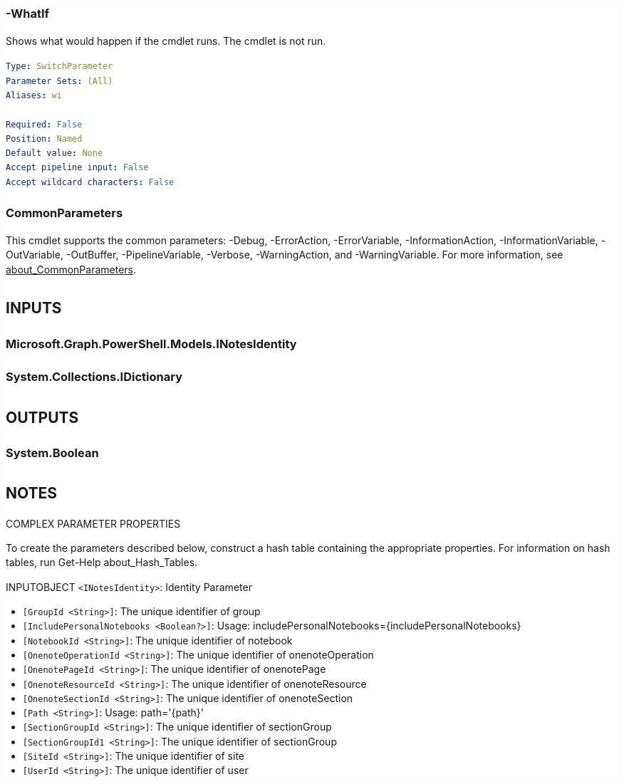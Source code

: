 ### -WhatIf
Shows what would happen if the cmdlet runs.
The cmdlet is not run.

```yaml
Type: SwitchParameter
Parameter Sets: (All)
Aliases: wi

Required: False
Position: Named
Default value: None
Accept pipeline input: False
Accept wildcard characters: False
```

### CommonParameters
This cmdlet supports the common parameters: -Debug, -ErrorAction, -ErrorVariable, -InformationAction, -InformationVariable, -OutVariable, -OutBuffer, -PipelineVariable, -Verbose, -WarningAction, and -WarningVariable. For more information, see [about_CommonParameters](http://go.microsoft.com/fwlink/?LinkID=113216).

## INPUTS

### Microsoft.Graph.PowerShell.Models.INotesIdentity
### System.Collections.IDictionary
## OUTPUTS

### System.Boolean
## NOTES
COMPLEX PARAMETER PROPERTIES

To create the parameters described below, construct a hash table containing the appropriate properties.
For information on hash tables, run Get-Help about_Hash_Tables.

INPUTOBJECT `<INotesIdentity>`: Identity Parameter
  - `[GroupId <String>]`: The unique identifier of group
  - `[IncludePersonalNotebooks <Boolean?>]`: Usage: includePersonalNotebooks={includePersonalNotebooks}
  - `[NotebookId <String>]`: The unique identifier of notebook
  - `[OnenoteOperationId <String>]`: The unique identifier of onenoteOperation
  - `[OnenotePageId <String>]`: The unique identifier of onenotePage
  - `[OnenoteResourceId <String>]`: The unique identifier of onenoteResource
  - `[OnenoteSectionId <String>]`: The unique identifier of onenoteSection
  - `[Path <String>]`: Usage: path='{path}'
  - `[SectionGroupId <String>]`: The unique identifier of sectionGroup
  - `[SectionGroupId1 <String>]`: The unique identifier of sectionGroup
  - `[SiteId <String>]`: The unique identifier of site
  - `[UserId <String>]`: The unique identifier of user
